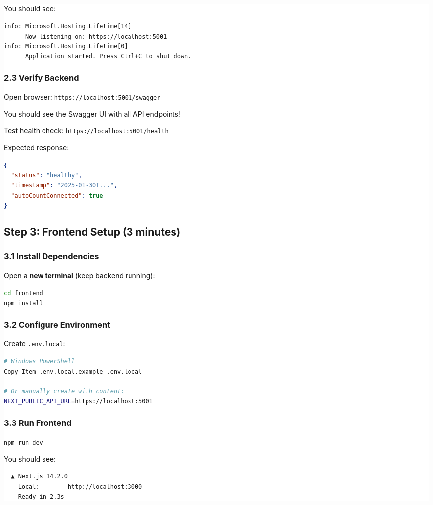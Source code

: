 You should see:
```
info: Microsoft.Hosting.Lifetime[14]
      Now listening on: https://localhost:5001
info: Microsoft.Hosting.Lifetime[0]
      Application started. Press Ctrl+C to shut down.
```

### 2.3 Verify Backend

Open browser: `https://localhost:5001/swagger`

You should see the Swagger UI with all API endpoints!

Test health check: `https://localhost:5001/health`

Expected response:
```json
{
  "status": "healthy",
  "timestamp": "2025-01-30T...",
  "autoCountConnected": true
}
```

## Step 3: Frontend Setup (3 minutes)

### 3.1 Install Dependencies

Open a **new terminal** (keep backend running):

```bash
cd frontend
npm install
```

### 3.2 Configure Environment

Create `.env.local`:

```bash
# Windows PowerShell
Copy-Item .env.local.example .env.local

# Or manually create with content:
NEXT_PUBLIC_API_URL=https://localhost:5001
```

### 3.3 Run Frontend

```bash
npm run dev
```

You should see:
```
  ▲ Next.js 14.2.0
  - Local:        http://localhost:3000
  - Ready in 2.3s
```
